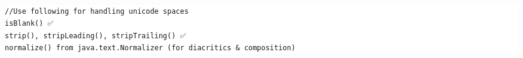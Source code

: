 
```text
//Use following for handling unicode spaces
isBlank() ✅
strip(), stripLeading(), stripTrailing() ✅
normalize() from java.text.Normalizer (for diacritics & composition)
```